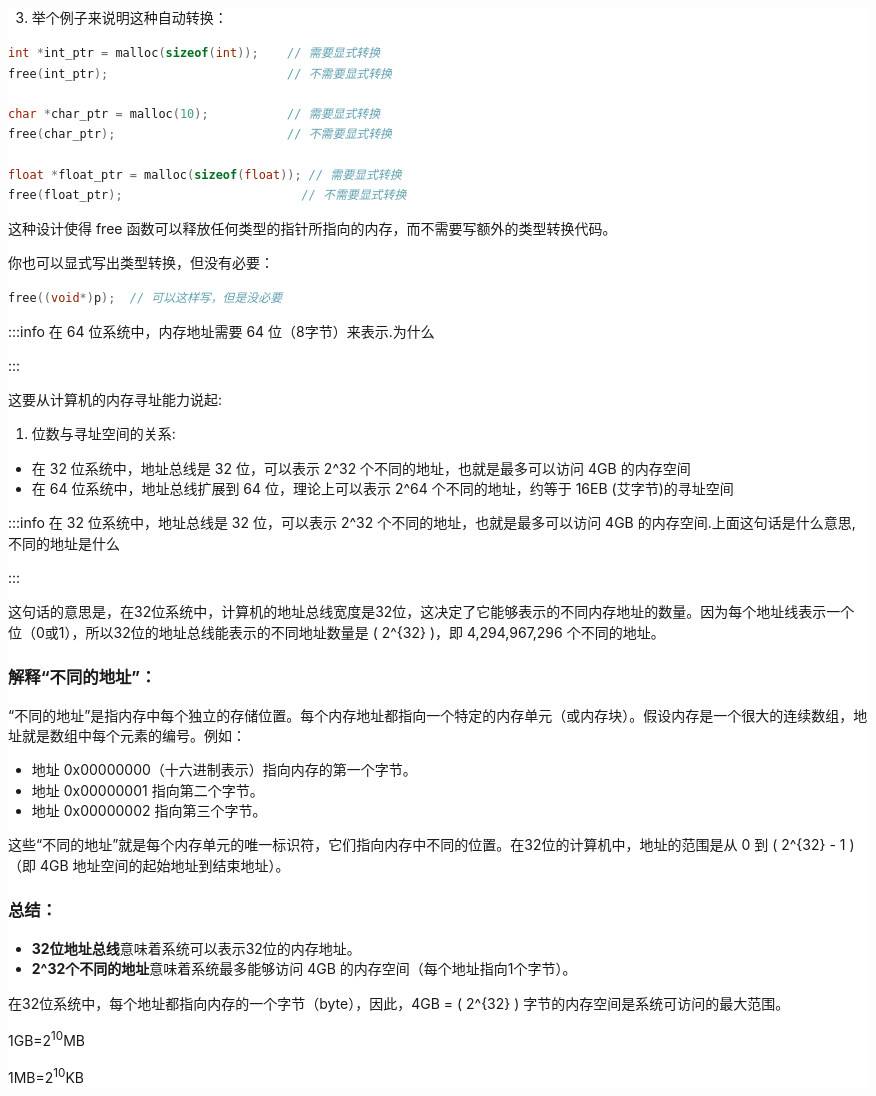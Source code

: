 3. 举个例子来说明这种自动转换：

```c
int *int_ptr = malloc(sizeof(int));    // 需要显式转换
free(int_ptr);                         // 不需要显式转换

char *char_ptr = malloc(10);           // 需要显式转换
free(char_ptr);                        // 不需要显式转换

float *float_ptr = malloc(sizeof(float)); // 需要显式转换
free(float_ptr);                         // 不需要显式转换
```

这种设计使得 free 函数可以释放任何类型的指针所指向的内存，而不需要写额外的类型转换代码。

你也可以显式写出类型转换，但没有必要：

```c
free((void*)p);  // 可以这样写，但是没必要
```

:::info
在 64 位系统中，内存地址需要 64 位（8字节）来表示.为什么

:::

这要从计算机的内存寻址能力说起:

1. 位数与寻址空间的关系:
+ 在 32 位系统中，地址总线是 32 位，可以表示 2^32 个不同的地址，也就是最多可以访问 4GB 的内存空间
+ 在 64 位系统中，地址总线扩展到 64 位，理论上可以表示 2^64 个不同的地址，约等于 16EB (艾字节)的寻址空间

:::info
在 32 位系统中，地址总线是 32 位，可以表示 2^32 个不同的地址，也就是最多可以访问 4GB 的内存空间.上面这句话是什么意思,不同的地址是什么

:::

这句话的意思是，在32位系统中，计算机的地址总线宽度是32位，这决定了它能够表示的不同内存地址的数量。因为每个地址线表示一个位（0或1），所以32位的地址总线能表示的不同地址数量是 ( 2^{32} )，即 4,294,967,296 个不同的地址。

### 解释“不同的地址”：
“不同的地址”是指内存中每个独立的存储位置。每个内存地址都指向一个特定的内存单元（或内存块）。假设内存是一个很大的连续数组，地址就是数组中每个元素的编号。例如：

+ 地址 0x00000000（十六进制表示）指向内存的第一个字节。
+ 地址 0x00000001 指向第二个字节。
+ 地址 0x00000002 指向第三个字节。

这些“不同的地址”就是每个内存单元的唯一标识符，它们指向内存中不同的位置。在32位的计算机中，地址的范围是从 0 到 ( 2^{32} - 1 )（即 4GB 地址空间的起始地址到结束地址）。

### 总结：
+ **32位地址总线**意味着系统可以表示32位的内存地址。
+ **2^32个不同的地址**意味着系统最多能够访问 4GB 的内存空间（每个地址指向1个字节）。

在32位系统中，每个地址都指向内存的一个字节（byte），因此，4GB = ( 2^{32} ) 字节的内存空间是系统可访问的最大范围。

1GB=2<sup>10</sup>MB

1MB=2<sup>10</sup>KB
